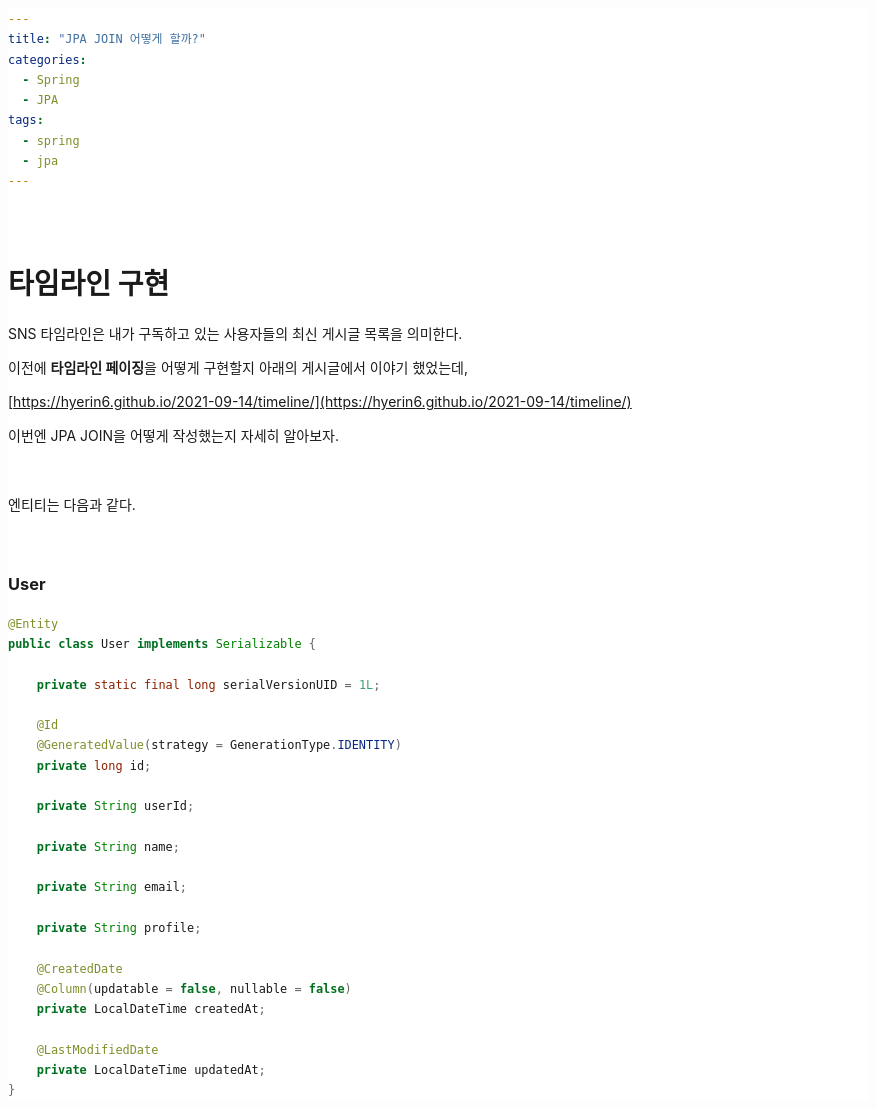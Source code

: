 ```yaml
---
title: "JPA JOIN 어떻게 할까?"  
categories:
  - Spring 
  - JPA
tags:
  - spring 
  - jpa
---
```



<br />

# 타임라인 구현

SNS 타임라인은 내가 구독하고 있는 사용자들의 최신 게시글 목록을 의미한다.

이전에 **타임라인 페이징**을 어떻게 구현할지 아래의 게시글에서 이야기 했었는데,

[https://hyerin6.github.io/2021-09-14/timeline/](https://hyerin6.github.io/2021-09-14/timeline/)

이번엔 JPA JOIN을 어떻게 작성했는지 자세히 알아보자.

<br />

엔티티는 다음과 같다.

<br />

### User

```java
@Entity
public class User implements Serializable {

	private static final long serialVersionUID = 1L;

	@Id
	@GeneratedValue(strategy = GenerationType.IDENTITY)
	private long id;

	private String userId;

	private String name;

	private String email;

	private String profile;

	@CreatedDate
	@Column(updatable = false, nullable = false)
	private LocalDateTime createdAt;

	@LastModifiedDate
	private LocalDateTime updatedAt;
}
```
